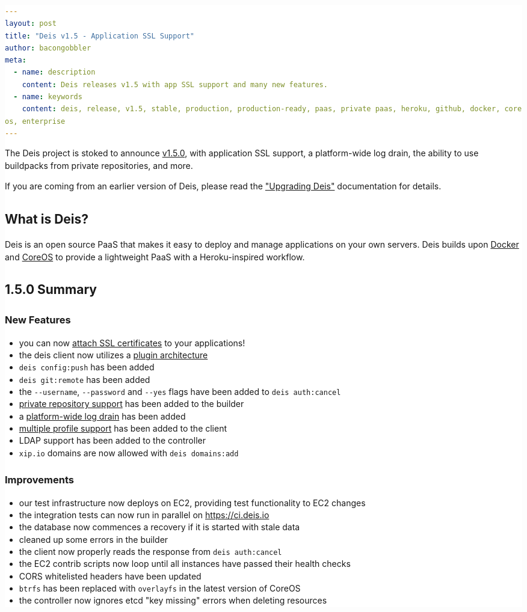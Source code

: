 ```yaml
---
layout: post
title: "Deis v1.5 - Application SSL Support"
author: bacongobbler
meta:
  - name: description
    content: Deis releases v1.5 with app SSL support and many new features.
  - name: keywords
    content: deis, release, v1.5, stable, production, production-ready, paas, private paas, heroku, github, docker, coreos, enterprise
---
```


The Deis project is stoked to announce [v1.5.0](https://github.com/deis/deis/releases/tag/v1.5.0), with application SSL support, a platform-wide log drain, the ability to use buildpacks from private repositories, and more.



If you are coming from an earlier version of Deis, please read the ["Upgrading Deis"](http://docs.deis.io/en/latest/managing_deis/upgrading-deis/) documentation for details.

## What is Deis?

Deis is an open source PaaS that makes it easy to deploy and manage applications on your own servers. Deis builds upon [Docker](http://docker.io/) and [CoreOS](https://coreos.com/) to provide a lightweight PaaS with a Heroku-inspired workflow.

## 1.5.0 Summary

### New Features

 - you can now [attach SSL certificates](http://docs.deis.io/en/latest/using_deis/app-ssl) to your applications!
 - the deis client now utilizes a [plugin architecture](https://github.com/deis/deis/pull/3177)
 - `deis config:push` has been added
 - `deis git:remote` has been added
 - the `--username`, `--password` and `--yes` flags have been added to `deis auth:cancel`
 - [private repository support](http://docs.deis.io/en/latest/using_deis/using-buildpacks/#using-private-repositories) has been added to the builder
 - a [platform-wide log drain](http://docs.deis.io/en/latest/managing_deis/platform_logging/#application-log-drain) has been added
 - [multiple profile support](https://github.com/deis/deis/pull/3367) has been added to the client
 - LDAP support has been added to the controller
 - `xip.io` domains are now allowed with `deis domains:add`

### Improvements

 - our test infrastructure now deploys on EC2, providing test functionality to EC2 changes
 - the integration tests can now run in parallel on https://ci.deis.io
 - the database now commences a recovery if it is started with stale data
 - cleaned up some errors in the builder
 - the client now properly reads the response from `deis auth:cancel`
 - the EC2 contrib scripts now loop until all instances have passed their health checks
 - CORS whitelisted headers have been updated
 - `btrfs` has been replaced with `overlayfs` in the latest version of CoreOS
 - the controller now ignores etcd "key missing" errors when deleting resources
